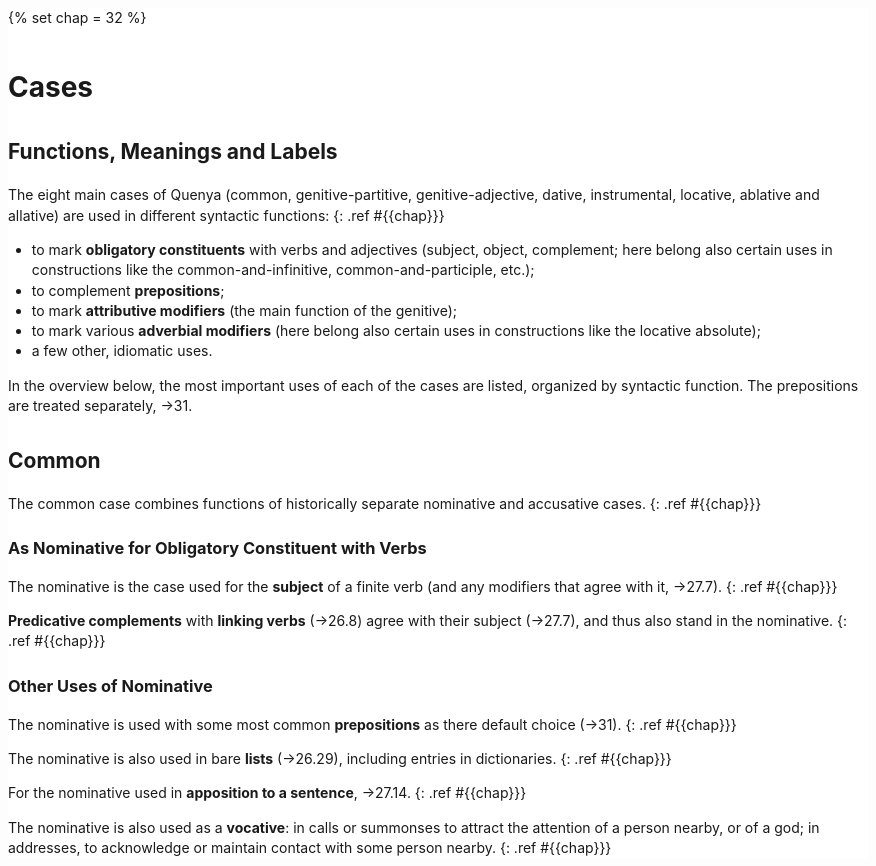 {% set chap = 32 %}

# Cases

## Functions, Meanings and Labels

The eight main cases of Quenya (common, genitive-partitive, genitive-adjective, dative, instrumental, locative, ablative and allative) are used in different syntactic functions:
{: .ref #{{chap}}}

+ to mark **obligatory constituents** with verbs and adjectives (subject, object, complement; here belong also certain uses in constructions like the common-and-infinitive, common-and-participle, etc.);
+ to complement **prepositions**;
+ to mark **attributive modifiers** (the main function of the genitive);
+ to mark various **adverbial modifiers** (here belong also certain uses in constructions like the locative absolute);
+ a few other, idiomatic uses.

In the overview below, the most important uses of each of the cases are listed, organized by syntactic function. The prepositions are treated separately, &rarr;31.

## Common

The common case combines functions of historically separate nominative and accusative cases.
{: .ref #{{chap}}}

### As Nominative for Obligatory Constituent with Verbs

The nominative is the case used for the **subject** of a finite verb (and any modifiers that agree with it, &rarr;27.7).
{: .ref #{{chap}}}

**Predicative complements** with **linking verbs** (&rarr;26.8) agree with their subject (&rarr;27.7), and thus also stand in the nominative.
{: .ref #{{chap}}}

### Other Uses of Nominative

The nominative is used with some most common **prepositions** as there default choice (&rarr;31).
{: .ref #{{chap}}}

The nominative is also used in bare **lists** (&rarr;26.29), including entries in dictionaries.
{: .ref #{{chap}}}

For the nominative used in **apposition to a sentence**, &rarr;27.14.
{: .ref #{{chap}}}

The nominative is also used as a **vocative**: in calls or summonses to attract the attention of a person nearby, or of a god; in addresses, to acknowledge or maintain contact with some person nearby.
{: .ref #{{chap}}}
